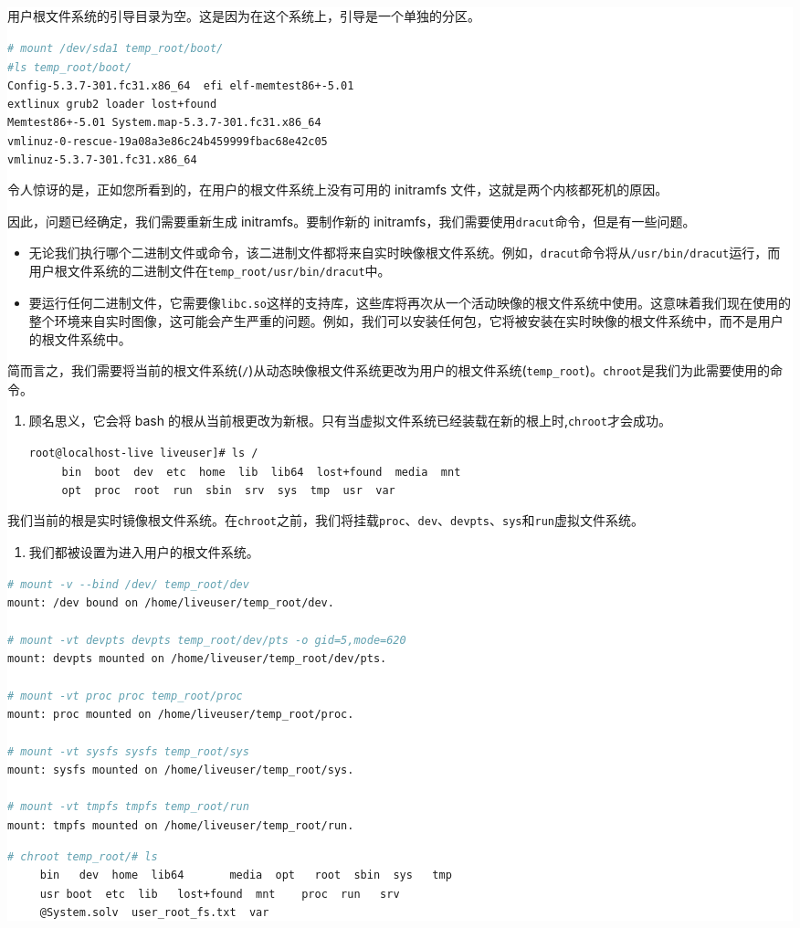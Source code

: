 用户根文件系统的引导目录为空。这是因为在这个系统上，引导是一个单独的分区。

```sh
# mount /dev/sda1 temp_root/boot/
#ls temp_root/boot/
Config-5.3.7-301.fc31.x86_64  efi elf-memtest86+-5.01
extlinux grub2 loader lost+found
Memtest86+-5.01 System.map-5.3.7-301.fc31.x86_64
vmlinuz-0-rescue-19a08a3e86c24b459999fbac68e42c05
vmlinuz-5.3.7-301.fc31.x86_64

```

令人惊讶的是，正如您所看到的，在用户的根文件系统上没有可用的 initramfs 文件，这就是两个内核都死机的原因。

因此，问题已经确定，我们需要重新生成 initramfs。要制作新的 initramfs，我们需要使用`dracut`命令，但是有一些问题。

*   无论我们执行哪个二进制文件或命令，该二进制文件都将来自实时映像根文件系统。例如，`dracut`命令将从`/usr/bin/dracut`运行，而用户根文件系统的二进制文件在`temp_root/usr/bin/dracut`中。

*   要运行任何二进制文件，它需要像`libc.so`这样的支持库，这些库将再次从一个活动映像的根文件系统中使用。这意味着我们现在使用的整个环境来自实时图像，这可能会产生严重的问题。例如，我们可以安装任何包，它将被安装在实时映像的根文件系统中，而不是用户的根文件系统中。

简而言之，我们需要将当前的根文件系统(`/`)从动态映像根文件系统更改为用户的根文件系统(`temp_root`)。`chroot`是我们为此需要使用的命令。

1.  顾名思义，它会将 bash 的根从当前根更改为新根。只有当虚拟文件系统已经装载在新的根上时,`chroot`才会成功。

    ```sh
    root@localhost-live liveuser]# ls /
         bin  boot  dev  etc  home  lib  lib64  lost+found  media  mnt
         opt  proc  root  run  sbin  srv  sys  tmp  usr  var

    ```

我们当前的根是实时镜像根文件系统。在`chroot`之前，我们将挂载`proc`、`dev`、`devpts`、`sys`和`run`虚拟文件系统。

1.  我们都被设置为进入用户的根文件系统。

```sh
# mount -v --bind /dev/ temp_root/dev
mount: /dev bound on /home/liveuser/temp_root/dev.

# mount -vt devpts devpts temp_root/dev/pts -o gid=5,mode=620
mount: devpts mounted on /home/liveuser/temp_root/dev/pts.

# mount -vt proc proc temp_root/proc
mount: proc mounted on /home/liveuser/temp_root/proc.

# mount -vt sysfs sysfs temp_root/sys
mount: sysfs mounted on /home/liveuser/temp_root/sys.

# mount -vt tmpfs tmpfs temp_root/run
mount: tmpfs mounted on /home/liveuser/temp_root/run.

```

```sh
# chroot temp_root/# ls
     bin   dev  home  lib64       media  opt   root  sbin  sys   tmp
     usr boot  etc  lib   lost+found  mnt    proc  run   srv
     @System.solv  user_root_fs.txt  var

```
